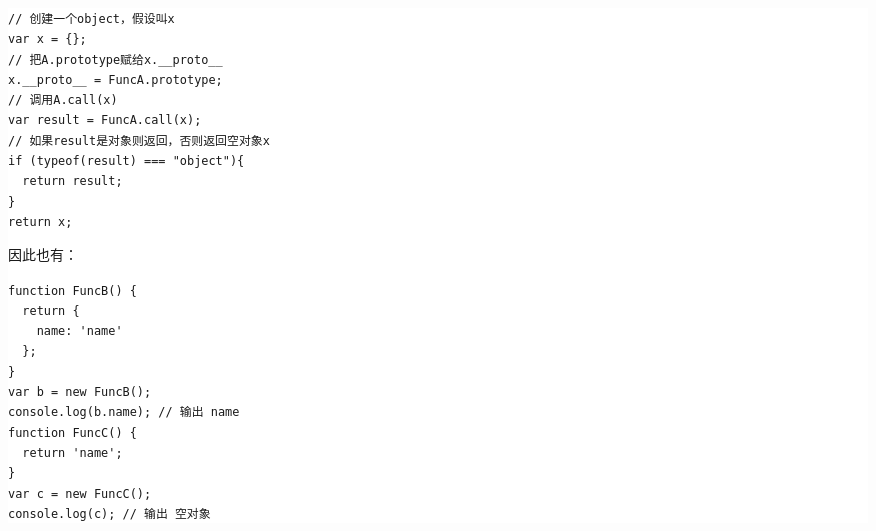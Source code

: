 ```
// 创建一个object，假设叫x
var x = {}; 
// 把A.prototype赋给x.__proto__
x.__proto__ = FuncA.prototype;
// 调用A.call(x)
var result = FuncA.call(x);
// 如果result是对象则返回，否则返回空对象x
if (typeof(result) === "object"){
  return result;
}
return x;
```

因此也有：

```
function FuncB() {
  return {
    name: 'name'
  };
}
var b = new FuncB();
console.log(b.name); // 输出 name
function FuncC() {
  return 'name';
}
var c = new FuncC();
console.log(c); // 输出 空对象
```
